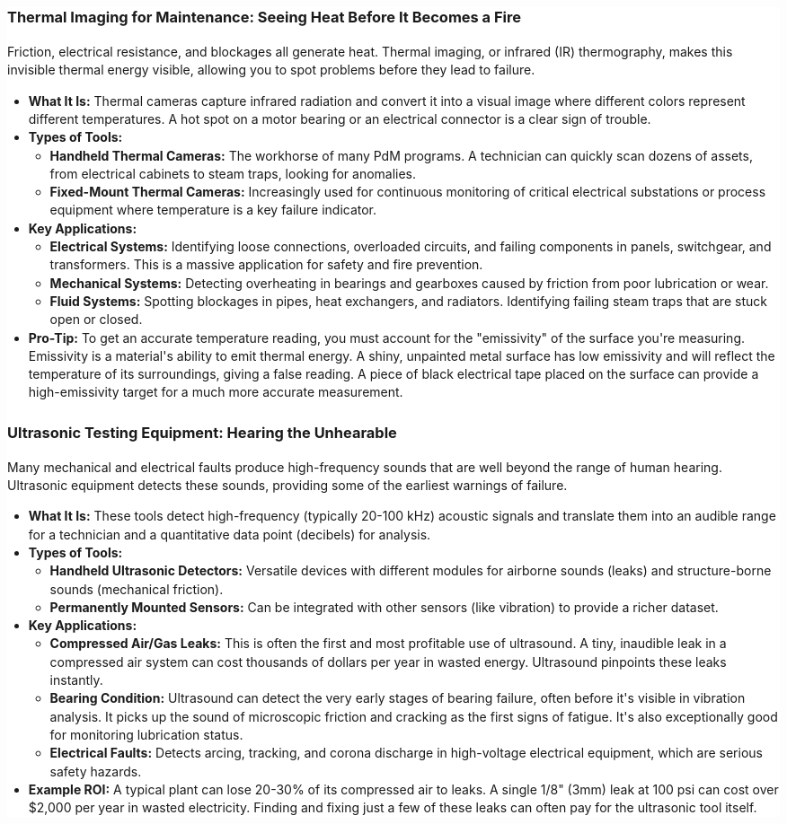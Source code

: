 ### Thermal Imaging for Maintenance: Seeing Heat Before It Becomes a Fire

Friction, electrical resistance, and blockages all generate heat. Thermal imaging, or infrared (IR) thermography, makes this invisible thermal energy visible, allowing you to spot problems before they lead to failure.

*   **What It Is:** Thermal cameras capture infrared radiation and convert it into a visual image where different colors represent different temperatures. A hot spot on a motor bearing or an electrical connector is a clear sign of trouble.
*   **Types of Tools:**
    *   **Handheld Thermal Cameras:** The workhorse of many PdM programs. A technician can quickly scan dozens of assets, from electrical cabinets to steam traps, looking for anomalies.
    *   **Fixed-Mount Thermal Cameras:** Increasingly used for continuous monitoring of critical electrical substations or process equipment where temperature is a key failure indicator.
*   **Key Applications:**
    *   **Electrical Systems:** Identifying loose connections, overloaded circuits, and failing components in panels, switchgear, and transformers. This is a massive application for safety and fire prevention.
    *   **Mechanical Systems:** Detecting overheating in bearings and gearboxes caused by friction from poor lubrication or wear.
    *   **Fluid Systems:** Spotting blockages in pipes, heat exchangers, and radiators. Identifying failing steam traps that are stuck open or closed.
*   **Pro-Tip:** To get an accurate temperature reading, you must account for the "emissivity" of the surface you're measuring. Emissivity is a material's ability to emit thermal energy. A shiny, unpainted metal surface has low emissivity and will reflect the temperature of its surroundings, giving a false reading. A piece of black electrical tape placed on the surface can provide a high-emissivity target for a much more accurate measurement.

### Ultrasonic Testing Equipment: Hearing the Unhearable

Many mechanical and electrical faults produce high-frequency sounds that are well beyond the range of human hearing. Ultrasonic equipment detects these sounds, providing some of the earliest warnings of failure.

*   **What It Is:** These tools detect high-frequency (typically 20-100 kHz) acoustic signals and translate them into an audible range for a technician and a quantitative data point (decibels) for analysis.
*   **Types of Tools:**
    *   **Handheld Ultrasonic Detectors:** Versatile devices with different modules for airborne sounds (leaks) and structure-borne sounds (mechanical friction).
    *   **Permanently Mounted Sensors:** Can be integrated with other sensors (like vibration) to provide a richer dataset.
*   **Key Applications:**
    *   **Compressed Air/Gas Leaks:** This is often the first and most profitable use of ultrasound. A tiny, inaudible leak in a compressed air system can cost thousands of dollars per year in wasted energy. Ultrasound pinpoints these leaks instantly.
    *   **Bearing Condition:** Ultrasound can detect the very early stages of bearing failure, often before it's visible in vibration analysis. It picks up the sound of microscopic friction and cracking as the first signs of fatigue. It's also exceptionally good for monitoring lubrication status.
    *   **Electrical Faults:** Detects arcing, tracking, and corona discharge in high-voltage electrical equipment, which are serious safety hazards.
*   **Example ROI:** A typical plant can lose 20-30% of its compressed air to leaks. A single 1/8" (3mm) leak at 100 psi can cost over $2,000 per year in wasted electricity. Finding and fixing just a few of these leaks can often pay for the ultrasonic tool itself.
